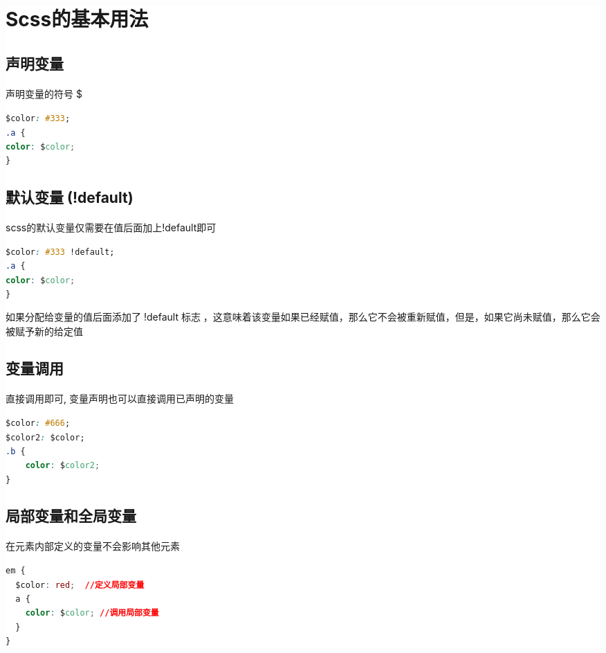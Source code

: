 # Scss的基本用法

## 声明变量

声明变量的符号 $

```css
$color: #333;
.a {
color: $color;
}
```

## 默认变量 (!default)

scss的默认变量仅需要在值后面加上!default即可

```css
$color: #333 !default;
.a {
color: $color;
}
```

如果分配给变量的值后面添加了 !default 标志 ，这意味着该变量如果已经赋值，那么它不会被重新赋值，但是，如果它尚未赋值，那么它会被赋予新的给定值

## 变量调用

直接调用即可, 变量声明也可以直接调用已声明的变量

```css
$color: #666;
$color2: $color;
.b {
	color: $color2;
}
```

## 局部变量和全局变量

在元素内部定义的变量不会影响其他元素

```css
em {
  $color: red;  //定义局部变量
  a {
    color: $color; //调用局部变量
  }
}

```


